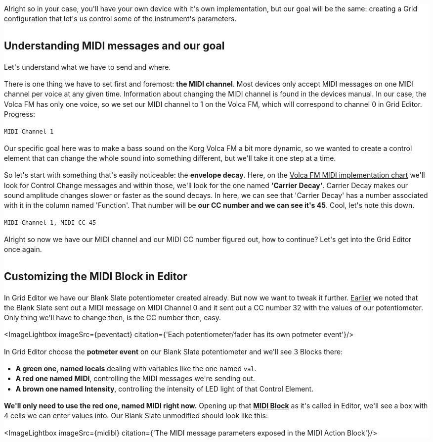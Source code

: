 
Alright so in your case, you'll have your own device with it's own implementation, but our goal will be the same: creating a Grid configuration that let's us control some of the instrument's parameters.

## Understanding MIDI messages and our goal

Let's understand what we have to send and where.

There is one thing we have to set first and foremost: **the MIDI channel**. Most devices only accept MIDI messages on one MIDI channel per voice at any given time. Information about changing the MIDI channel is found in the devices manual. In our case, the Volca FM has only one voice, so we set our MIDI channel to 1 on the Volca FM, which will correspond to channel 0 in Grid Editor. Progress:

`MIDI Channel 1`

Our specific goal here was to make a bass sound on the Korg Volca FM a bit more dynamic, so we wanted to create a control element that can change the whole sound into something different, but we'll take it one step at a time.

So let's start with something that's easily noticeable: the **envelope decay**. Here, on the [Volca FM MIDI implementation chart](#understanding-the-midi-implementation-chart) we'll look for Control Change messages and within those, we'll look for the one named **'Carrier Decay'**. Carrier Decay makes our sound amplitude changes slower or faster as the sound decays. In here, we can see that 'Carrier Decay' has a number associated with it in the column named 'Function'. That number will be **our CC number and we can see it's 45**. Cool, let's note this down.

`MIDI Channel 1, MIDI CC 45`

Alright so now we have our MIDI channel and our MIDI CC number figured out, how to continue?
Let's get into the Grid Editor once again.

## Customizing the MIDI Block in Editor

In Grid Editor we have our Blank Slate potentiometer created already. But now we want to tweak it further. [Earlier](#understanding-the-basic-configuartion-steps) we noted that the Blank Slate sent out a MIDI message on MIDI Channel 0 and it sent out a CC number 32 with the values of our potentiometer.
Only thing we'll have to change then, is the CC number then, easy.


<ImageLightbox imageSrc={peventact} citation={'Each potentiometer/fader has its own potmeter event'}/>


In Grid Editor choose the **potmeter event** on our Blank Slate potentiometer and we'll see 3 Blocks there:

- **A green one, named locals** dealing with variables like the one named `val`.
- **A red one named MIDI**, controlling the MIDI messages we're sending out.
- **A brown one named Intensity**, controlling the intensity of LED light of that Control Element.

**We'll only need to use the red one, named MIDI right now.** Opening up that [**MIDI Block**](/docs/wiki/actions/midi/midi.md) as it's called in Editor, we'll see a box with 4 cells we can enter values into. Our Blank Slate unmodified should look like this:

<ImageLightbox imageSrc={midibl} citation={'The MIDI message parameters exposed in the MIDI Action Block'}/>
